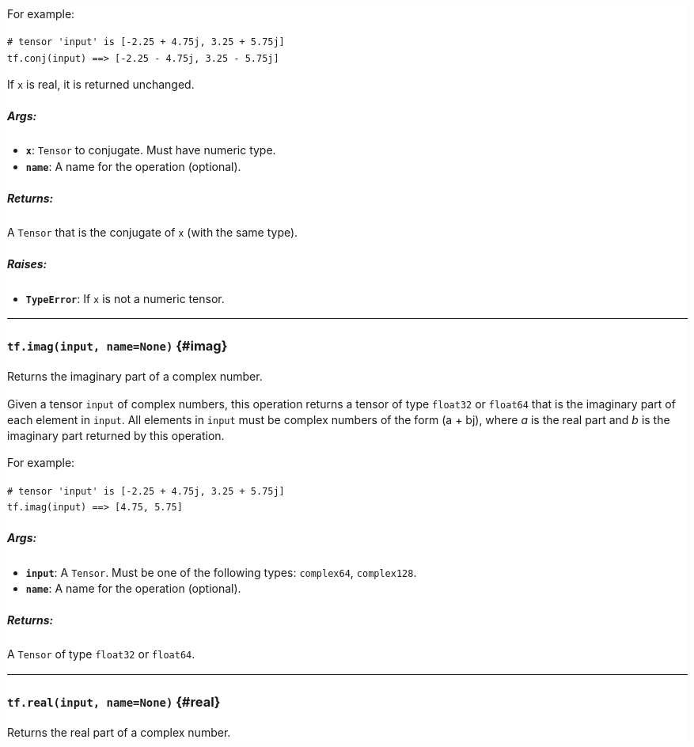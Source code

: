 For example:

    # tensor 'input' is [-2.25 + 4.75j, 3.25 + 5.75j]
    tf.conj(input) ==> [-2.25 - 4.75j, 3.25 - 5.75j]

If `x` is real, it is returned unchanged.

##### Args:


*  <b>`x`</b>: `Tensor` to conjugate.  Must have numeric type.
*  <b>`name`</b>: A name for the operation (optional).

##### Returns:

  A `Tensor` that is the conjugate of `x` (with the same type).

##### Raises:


*  <b>`TypeError`</b>: If `x` is not a numeric tensor.


- - -

### `tf.imag(input, name=None)` {#imag}

Returns the imaginary part of a complex number.

Given a tensor `input` of complex numbers, this operation returns a tensor of
type `float32` or `float64` that is the imaginary part of each element in
`input`. All elements in `input` must be complex numbers of the form \(a +
bj\), where *a* is the real part and *b* is the imaginary part returned by
this operation.

For example:

```
# tensor 'input' is [-2.25 + 4.75j, 3.25 + 5.75j]
tf.imag(input) ==> [4.75, 5.75]
```

##### Args:


*  <b>`input`</b>: A `Tensor`. Must be one of the following types: `complex64`,
    `complex128`.
*  <b>`name`</b>: A name for the operation (optional).

##### Returns:

  A `Tensor` of type `float32` or `float64`.


- - -

### `tf.real(input, name=None)` {#real}

Returns the real part of a complex number.
